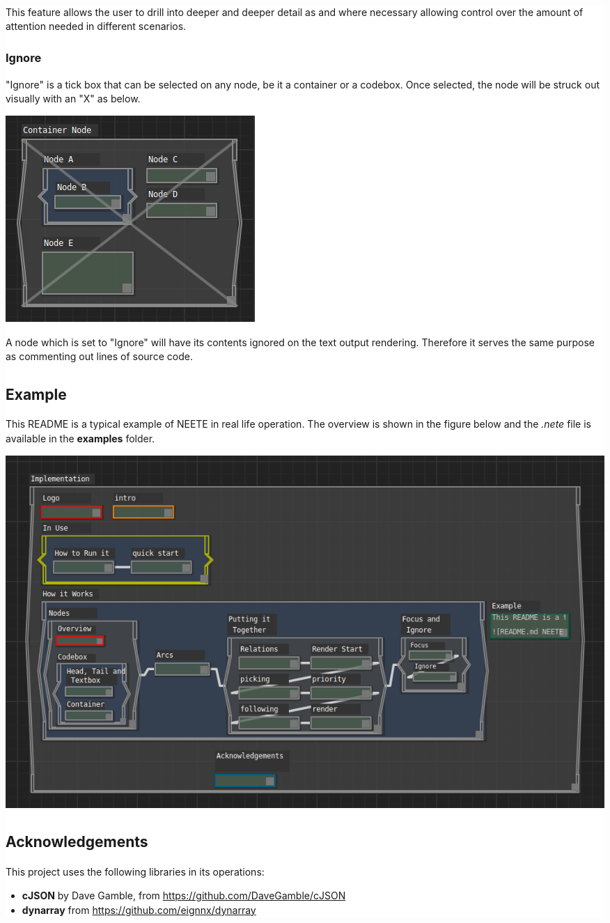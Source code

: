 This feature allows the user to drill into deeper and deeper detail as and where necessary allowing control over the amount of attention needed in different scenarios. 
### Ignore
"Ignore" is a tick box that can be selected on any node, be it a container or a codebox. Once selected, the node will be struck out visually with an "X" as below. 

![Node to ignore](/images/ignore_node4.png)

A node which is set to "Ignore" will have its contents ignored on the text output rendering. Therefore it serves the same purpose as commenting out lines of source code.
## Example
This README is a typical example of NEETE in real life operation. The overview is shown in the figure below and the _.nete_ file is available in the **examples** folder.

![README.md NEETE overview](/images/neteexample5.png)
## Acknowledgements
This project uses the following libraries in its operations:

* **cJSON** by Dave Gamble, from https://github.com/DaveGamble/cJSON
* **dynarray** from https://github.com/eignnx/dynarray

